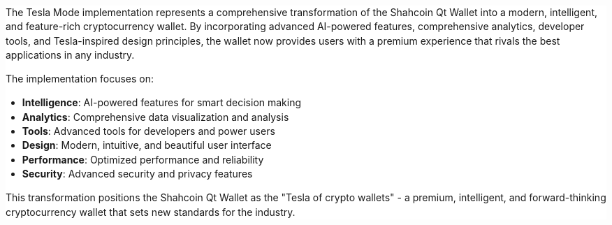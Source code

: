 The Tesla Mode implementation represents a comprehensive transformation of the Shahcoin Qt Wallet into a modern, intelligent, and feature-rich cryptocurrency wallet. By incorporating advanced AI-powered features, comprehensive analytics, developer tools, and Tesla-inspired design principles, the wallet now provides users with a premium experience that rivals the best applications in any industry.

The implementation focuses on:
- **Intelligence**: AI-powered features for smart decision making
- **Analytics**: Comprehensive data visualization and analysis
- **Tools**: Advanced tools for developers and power users
- **Design**: Modern, intuitive, and beautiful user interface
- **Performance**: Optimized performance and reliability
- **Security**: Advanced security and privacy features

This transformation positions the Shahcoin Qt Wallet as the "Tesla of crypto wallets" - a premium, intelligent, and forward-thinking cryptocurrency wallet that sets new standards for the industry.
